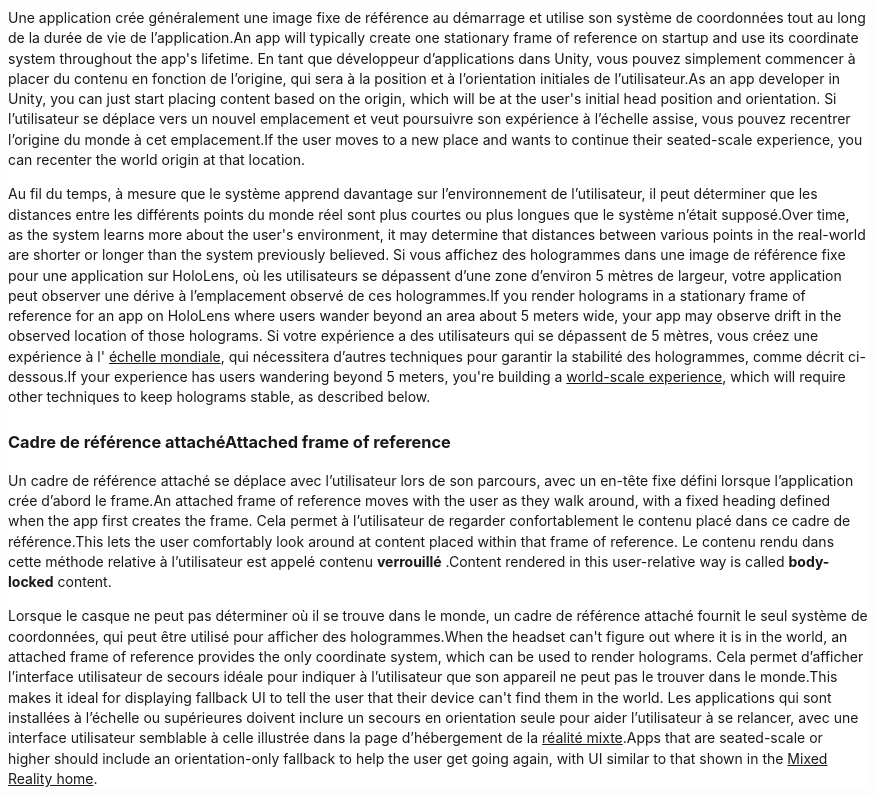 <span data-ttu-id="d9bbb-216">Une application crée généralement une image fixe de référence au démarrage et utilise son système de coordonnées tout au long de la durée de vie de l’application.</span><span class="sxs-lookup"><span data-stu-id="d9bbb-216">An app will typically create one stationary frame of reference on startup and use its coordinate system throughout the app's lifetime.</span></span> <span data-ttu-id="d9bbb-217">En tant que développeur d’applications dans Unity, vous pouvez simplement commencer à placer du contenu en fonction de l’origine, qui sera à la position et à l’orientation initiales de l’utilisateur.</span><span class="sxs-lookup"><span data-stu-id="d9bbb-217">As an app developer in Unity, you can just start placing content based on the origin, which will be at the user's initial head position and orientation.</span></span> <span data-ttu-id="d9bbb-218">Si l’utilisateur se déplace vers un nouvel emplacement et veut poursuivre son expérience à l’échelle assise, vous pouvez recentrer l’origine du monde à cet emplacement.</span><span class="sxs-lookup"><span data-stu-id="d9bbb-218">If the user moves to a new place and wants to continue their seated-scale experience, you can recenter the world origin at that location.</span></span>

<span data-ttu-id="d9bbb-219">Au fil du temps, à mesure que le système apprend davantage sur l’environnement de l’utilisateur, il peut déterminer que les distances entre les différents points du monde réel sont plus courtes ou plus longues que le système n’était supposé.</span><span class="sxs-lookup"><span data-stu-id="d9bbb-219">Over time, as the system learns more about the user's environment, it may determine that distances between various points in the real-world are shorter or longer than the system previously believed.</span></span> <span data-ttu-id="d9bbb-220">Si vous affichez des hologrammes dans une image de référence fixe pour une application sur HoloLens, où les utilisateurs se dépassent d’une zone d’environ 5 mètres de largeur, votre application peut observer une dérive à l’emplacement observé de ces hologrammes.</span><span class="sxs-lookup"><span data-stu-id="d9bbb-220">If you render holograms in a stationary frame of reference for an app on HoloLens where users wander beyond an area about 5 meters wide, your app may observe drift in the observed location of those holograms.</span></span> <span data-ttu-id="d9bbb-221">Si votre expérience a des utilisateurs qui se dépassent de 5 mètres, vous créez une expérience à l' [échelle mondiale](#building-a-world-scale-experience), qui nécessitera d’autres techniques pour garantir la stabilité des hologrammes, comme décrit ci-dessous.</span><span class="sxs-lookup"><span data-stu-id="d9bbb-221">If your experience has users wandering beyond 5 meters, you're building a [world-scale experience](#building-a-world-scale-experience), which will require other techniques to keep holograms stable, as described below.</span></span>

### <a name="attached-frame-of-reference"></a><span data-ttu-id="d9bbb-222">Cadre de référence attaché</span><span class="sxs-lookup"><span data-stu-id="d9bbb-222">Attached frame of reference</span></span>

<span data-ttu-id="d9bbb-223">Un cadre de référence attaché se déplace avec l’utilisateur lors de son parcours, avec un en-tête fixe défini lorsque l’application crée d’abord le frame.</span><span class="sxs-lookup"><span data-stu-id="d9bbb-223">An attached frame of reference moves with the user as they walk around, with a fixed heading defined when the app first creates the frame.</span></span> <span data-ttu-id="d9bbb-224">Cela permet à l’utilisateur de regarder confortablement le contenu placé dans ce cadre de référence.</span><span class="sxs-lookup"><span data-stu-id="d9bbb-224">This lets the user comfortably look around at content placed within that frame of reference.</span></span> <span data-ttu-id="d9bbb-225">Le contenu rendu dans cette méthode relative à l’utilisateur est appelé contenu **verrouillé** .</span><span class="sxs-lookup"><span data-stu-id="d9bbb-225">Content rendered in this user-relative way is called **body-locked** content.</span></span>

<span data-ttu-id="d9bbb-226">Lorsque le casque ne peut pas déterminer où il se trouve dans le monde, un cadre de référence attaché fournit le seul système de coordonnées, qui peut être utilisé pour afficher des hologrammes.</span><span class="sxs-lookup"><span data-stu-id="d9bbb-226">When the headset can't figure out where it is in the world, an attached frame of reference provides the only coordinate system, which can be used to render holograms.</span></span> <span data-ttu-id="d9bbb-227">Cela permet d’afficher l’interface utilisateur de secours idéale pour indiquer à l’utilisateur que son appareil ne peut pas le trouver dans le monde.</span><span class="sxs-lookup"><span data-stu-id="d9bbb-227">This makes it ideal for displaying fallback UI to tell the user that their device can't find them in the world.</span></span> <span data-ttu-id="d9bbb-228">Les applications qui sont installées à l’échelle ou supérieures doivent inclure un secours en orientation seule pour aider l’utilisateur à se relancer, avec une interface utilisateur semblable à celle illustrée dans la page d’hébergement de la [réalité mixte](../discover/navigating-the-windows-mixed-reality-home.md).</span><span class="sxs-lookup"><span data-stu-id="d9bbb-228">Apps that are seated-scale or higher should include an orientation-only fallback to help the user get going again, with UI similar to that shown in the [Mixed Reality home](../discover/navigating-the-windows-mixed-reality-home.md).</span></span>
